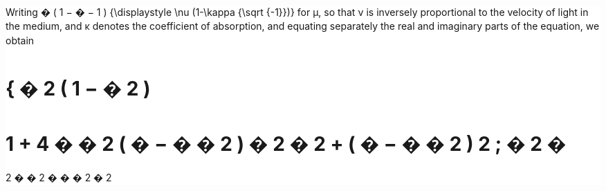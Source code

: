 Writing 
�
(
1
−
�
−
1
)
{\displaystyle \nu (1-\kappa {\sqrt {-1}})} for μ, so that ν is inversely proportional to the velocity of light in the medium, and κ denotes the coefficient of absorption, and equating separately the real and imaginary parts of the equation, we obtain

{
�
2
(
1
−
�
2
)
=
1
+
4
�
�
2
(
�
−
�
�
2
)
�
2
�
2
+
(
�
−
�
�
2
)
2
;
�
2
�	
=
2
�
�
2
�
�
�
2
�
2